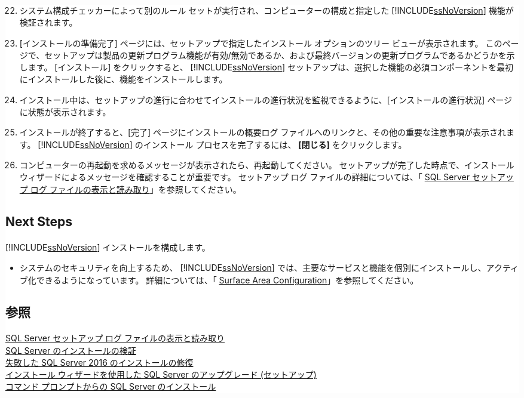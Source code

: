 22. システム構成チェッカーによって別のルール セットが実行され、コンピューターの構成と指定した [!INCLUDE[ssNoVersion](../../includes/ssnoversion-md.md)] 機能が検証されます。  
  
23. [インストールの準備完了] ページには、セットアップで指定したインストール オプションのツリー ビューが表示されます。 このページで、セットアップは製品の更新プログラム機能が有効/無効であるか、および最終バージョンの更新プログラムであるかどうかを示します。 [インストール] をクリックすると、 [!INCLUDE[ssNoVersion](../../includes/ssnoversion-md.md)] セットアップは、選択した機能の必須コンポーネントを最初にインストールした後に、機能をインストールします。  
  
24. インストール中は、セットアップの進行に合わせてインストールの進行状況を監視できるように、[インストールの進行状況] ページに状態が表示されます。  
  
25. インストールが終了すると、[完了] ページにインストールの概要ログ ファイルへのリンクと、その他の重要な注意事項が表示されます。 [!INCLUDE[ssNoVersion](../../includes/ssnoversion-md.md)] のインストール プロセスを完了するには、 **[閉じる]** をクリックします。  
  
26. コンピューターの再起動を求めるメッセージが表示されたら、再起動してください。 セットアップが完了した時点で、インストール ウィザードによるメッセージを確認することが重要です。 セットアップ ログ ファイルの詳細については、「 [SQL Server セットアップ ログ ファイルの表示と読み取り](../../database-engine/install-windows/view-and-read-sql-server-setup-log-files.md)」を参照してください。  
  
## <a name="next-steps"></a>Next Steps  
 [!INCLUDE[ssNoVersion](../../includes/ssnoversion-md.md)] インストールを構成します。  
  
-   システムのセキュリティを向上するため、 [!INCLUDE[ssNoVersion](../../includes/ssnoversion-md.md)] では、主要なサービスと機能を個別にインストールし、アクティブ化できるようになっています。 詳細については、「 [Surface Area Configuration](../../relational-databases/security/surface-area-configuration.md)」を参照してください。  
  
## <a name="see-also"></a>参照  
 [SQL Server セットアップ ログ ファイルの表示と読み取り](../../database-engine/install-windows/view-and-read-sql-server-setup-log-files.md)   
 [SQL Server のインストールの検証](../../database-engine/install-windows/validate-a-sql-server-installation.md)   
 [失敗した SQL Server 2016 のインストールの修復](../../database-engine/install-windows/repair-a-failed-sql-server-installation.md)   
 [インストール ウィザードを使用した SQL Server のアップグレード &#40;セットアップ&#41;](../../database-engine/install-windows/upgrade-sql-server-using-the-installation-wizard-setup.md)   
 [コマンド プロンプトからの SQL Server のインストール](../../database-engine/install-windows/install-sql-server-2016-from-the-command-prompt.md)  
  
  
